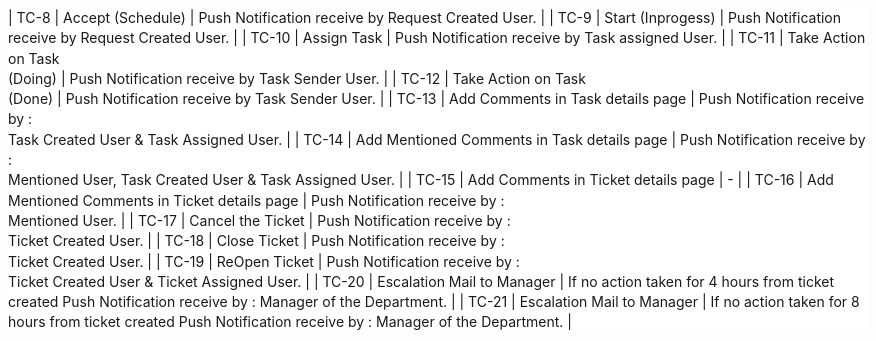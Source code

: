 | TC-8 | Accept (Schedule) | Push Notification receive by Request Created User. |
| TC-9 | Start (Inprogess) | Push Notification receive by Request Created User. |
| TC-10 | Assign Task | Push Notification receive by Task assigned User. |
| TC-11 | Take Action on Task <br> (Doing) | Push Notification receive by Task Sender User. |
| TC-12 | Take Action on Task <br> (Done) | Push Notification receive by Task Sender User. |
| TC-13 | Add Comments in Task details page | Push Notification receive by : <br> Task Created User & Task Assigned User. |
| TC-14 | Add Mentioned Comments in Task details page | Push Notification receive by : <br> Mentioned User, Task Created User & Task Assigned User. |
| TC-15 | Add Comments in Ticket details page | - |
| TC-16 | Add Mentioned Comments in Ticket details page | Push Notification receive by : <br> Mentioned User. |
| TC-17 | Cancel the Ticket | Push Notification receive by : <br> Ticket Created User. |
| TC-18 | Close Ticket | Push Notification receive by : <br> Ticket Created User. |
| TC-19 | 	ReOpen Ticket | Push Notification receive by : <br> Ticket Created User & Ticket Assigned User. |
| TC-20 | Escalation Mail to Manager | If no action taken for 4 hours from ticket created Push Notification receive by : Manager of the Department. |
| TC-21 | Escalation Mail to Manager | 	If no action taken for 8 hours from ticket created Push Notification receive by : Manager of the Department. |